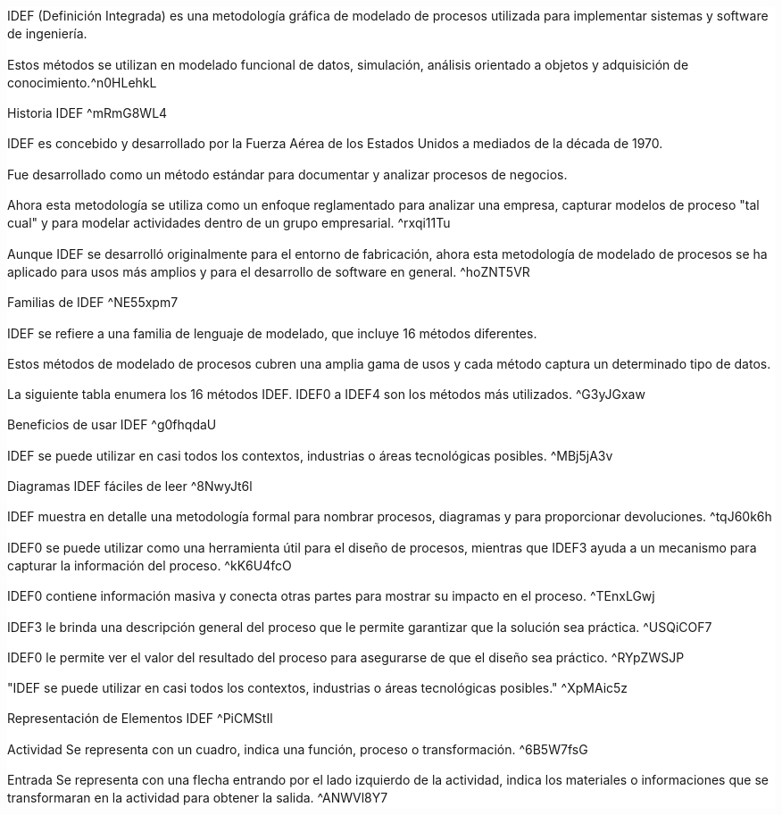 IDEF (Definición Integrada) es una metodología gráfica de modelado de procesos utilizada para implementar sistemas y software de ingeniería.

Estos métodos se utilizan en modelado funcional de datos, simulación, análisis orientado a objetos y adquisición de conocimiento.​ ^n0HLehkL

Historia IDEF ^mRmG8WL4

IDEF es concebido y desarrollado por la Fuerza Aérea de los Estados Unidos a mediados de la década de 1970.

Fue desarrollado como un método estándar para documentar y analizar procesos de negocios.

Ahora esta metodología se utiliza como un enfoque reglamentado para analizar una empresa, capturar modelos de proceso "tal cual" y para modelar actividades dentro de un grupo empresarial.​ ^rxqi11Tu

Aunque IDEF se desarrolló originalmente para el entorno de fabricación, ahora esta metodología de modelado de procesos se ha aplicado para usos más amplios y para el desarrollo de software en general. ^hoZNT5VR

Familias de IDEF​ ^NE55xpm7

IDEF se refiere a una familia de lenguaje de modelado, que incluye 16 métodos diferentes.

Estos métodos de modelado de procesos cubren una amplia gama de usos y cada método captura un determinado tipo de datos.

La siguiente tabla enumera los 16 métodos IDEF. IDEF0 a IDEF4 son los métodos más utilizados.​ ^G3yJGxaw

Beneficios de usar IDEF​ ^g0fhqdaU

IDEF se puede utilizar en casi todos los contextos, industrias o áreas tecnológicas posibles.​ ^MBj5jA3v

Diagramas IDEF fáciles de leer ^8NwyJt6l

IDEF muestra en detalle una metodología formal para nombrar procesos, diagramas y para proporcionar devoluciones.​ ^tqJ60k6h

IDEF0 se puede utilizar como una herramienta útil para el diseño de procesos, mientras que IDEF3 ayuda a un mecanismo para capturar la información del proceso.​ ^kK6U4fcO

IDEF0 contiene información masiva y conecta otras partes para mostrar su impacto en el proceso.​ ^TEnxLGwj

IDEF3 le brinda una descripción general del proceso que le permite garantizar que la solución sea práctica.​ ^USQiCOF7

IDEF0 le permite ver el valor del resultado del proceso para asegurarse de que el diseño sea práctico. ^RYpZWSJP

"IDEF se puede utilizar en casi todos los contextos, industrias o áreas tecnológicas posibles.​" ^XpMAic5z

Representación de Elementos IDEF​ ^PiCMStIl

Actividad
Se representa con un cuadro, indica una función, proceso o transformación.​ ^6B5W7fsG

Entrada
Se representa con una flecha entrando por el lado izquierdo de la actividad, indica los materiales o informaciones que se transformaran en la actividad para obtener la salida.​ ^ANWVl8Y7
